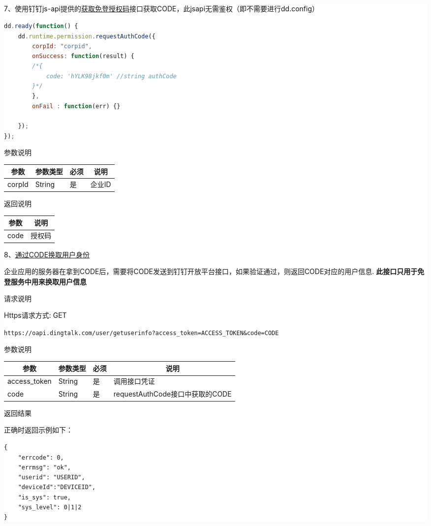 7、使用钉钉js-api提供的[获取免登授权码](https://open-doc.dingtalk.com/docs/doc.htm?spm=a219a.7629140.0.0.bTDGlN&treeId=369&articleId=104911&docType=1#s1)接口获取CODE，此jsapi无需鉴权（即不需要进行dd.config）

```javascript
dd.ready(function() {
	dd.runtime.permission.requestAuthCode({
		corpId: "corpid",
	    onSuccess: function(result) {
	    /*{
	        code: 'hYLK98jkf0m' //string authCode
	    }*/
	    },
	    onFail : function(err) {}

	});
});
```
参数说明

参数 | 参数类型 | 必须 | 说明
----- | ------- | ------- | ------
corpId | String | 是 | 企业ID

返回说明

参数 | 说明
---- | -----
code | 授权码

8、[通过CODE换取用户身份](https://open-doc.dingtalk.com/docs/doc.htm?spm=a219a.7629140.0.0.iU4u4U&treeId=385&articleId=104969&docType=1#s0)

企业应用的服务器在拿到CODE后，需要将CODE发送到钉钉开放平台接口，如果验证通过，则返回CODE对应的用户信息. **此接口只用于免登服务中用来换取用户信息** 

请求说明

Https请求方式: GET

`https://oapi.dingtalk.com/user/getuserinfo?access_token=ACCESS_TOKEN&code=CODE`

参数说明

参数 | 参数类型 | 必须 | 说明
---------- | ------- | ------- | ------
access_token | String | 是 | 调用接口凭证
code | String | 是 | requestAuthCode接口中获取的CODE

返回结果

正确时返回示例如下：

```
{
    "errcode": 0,
    "errmsg": "ok",
    "userid": "USERID",
    "deviceId":"DEVICEID",
    "is_sys": true,
    "sys_level": 0|1|2
}
```
